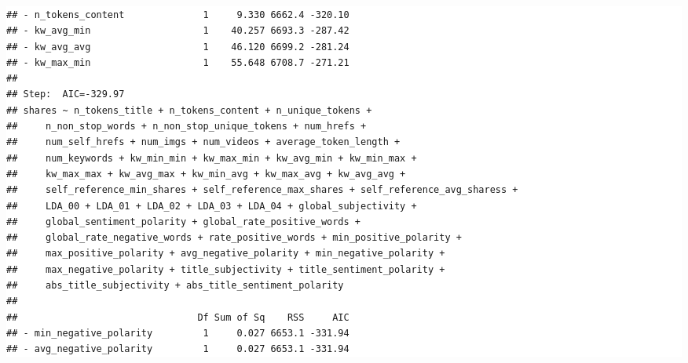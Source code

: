     ## - n_tokens_content              1     9.330 6662.4 -320.10
    ## - kw_avg_min                    1    40.257 6693.3 -287.42
    ## - kw_avg_avg                    1    46.120 6699.2 -281.24
    ## - kw_max_min                    1    55.648 6708.7 -271.21
    ## 
    ## Step:  AIC=-329.97
    ## shares ~ n_tokens_title + n_tokens_content + n_unique_tokens + 
    ##     n_non_stop_words + n_non_stop_unique_tokens + num_hrefs + 
    ##     num_self_hrefs + num_imgs + num_videos + average_token_length + 
    ##     num_keywords + kw_min_min + kw_max_min + kw_avg_min + kw_min_max + 
    ##     kw_max_max + kw_avg_max + kw_min_avg + kw_max_avg + kw_avg_avg + 
    ##     self_reference_min_shares + self_reference_max_shares + self_reference_avg_sharess + 
    ##     LDA_00 + LDA_01 + LDA_02 + LDA_03 + LDA_04 + global_subjectivity + 
    ##     global_sentiment_polarity + global_rate_positive_words + 
    ##     global_rate_negative_words + rate_positive_words + min_positive_polarity + 
    ##     max_positive_polarity + avg_negative_polarity + min_negative_polarity + 
    ##     max_negative_polarity + title_subjectivity + title_sentiment_polarity + 
    ##     abs_title_subjectivity + abs_title_sentiment_polarity
    ## 
    ##                                Df Sum of Sq    RSS     AIC
    ## - min_negative_polarity         1     0.027 6653.1 -331.94
    ## - avg_negative_polarity         1     0.027 6653.1 -331.94